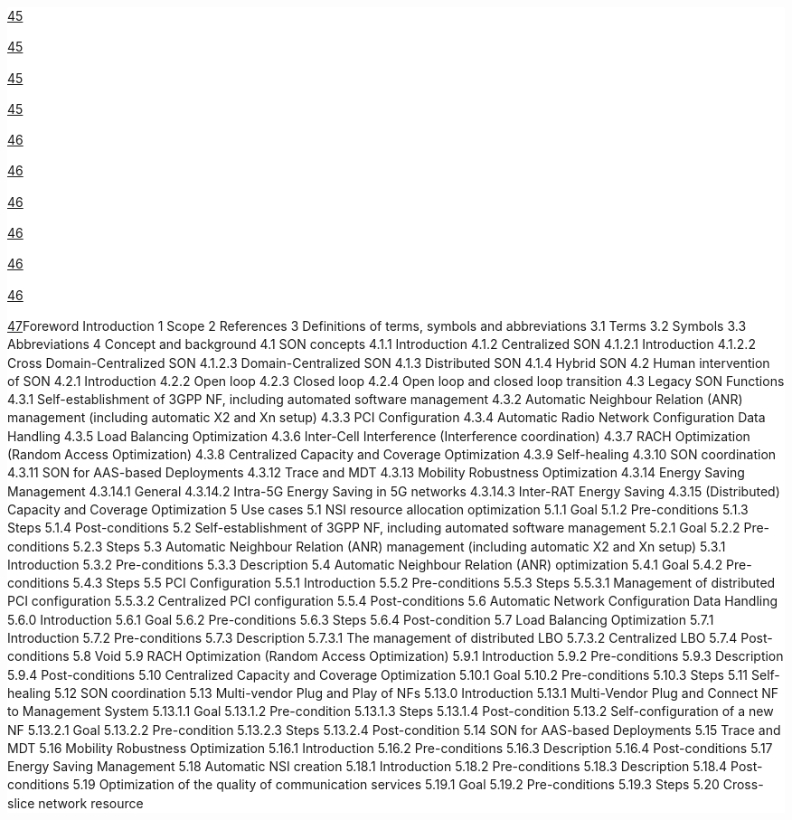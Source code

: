 [45](#load-balancing-optimization-4)

[45](#rach-optimization-random-access-optimization-4)

[45](#centralized-capacity-and-coverage-optimization-3)

[45](#self-healing-4)

[46](#son-coordination-4)

[46](#multi-vendor-plug-and-play-of-nfs-2)

[46](#son-for-aas-based-deployments-4)

[46](#trace-and-mdt-4)

[46](#mobility-robustness-optimization-4)

[46](#energy-saving-management-4)

[47](#annex-a-change-history)Foreword Introduction 1 Scope 2 References
3 Definitions of terms, symbols and abbreviations 3.1 Terms 3.2 Symbols
3.3 Abbreviations 4 Concept and background 4.1 SON concepts 4.1.1
Introduction 4.1.2 Centralized SON 4.1.2.1 Introduction 4.1.2.2 Cross
Domain-Centralized SON 4.1.2.3 Domain-Centralized SON 4.1.3 Distributed
SON 4.1.4 Hybrid SON 4.2 Human intervention of SON 4.2.1 Introduction
4.2.2 Open loop 4.2.3 Closed loop 4.2.4 Open loop and closed loop
transition 4.3 Legacy SON Functions 4.3.1 Self-establishment of 3GPP NF,
including automated software management 4.3.2 Automatic Neighbour
Relation (ANR) management (including automatic X2 and Xn setup) 4.3.3
PCI Configuration 4.3.4 Automatic Radio Network Configuration Data
Handling 4.3.5 Load Balancing Optimization 4.3.6 Inter-Cell Interference
(Interference coordination) 4.3.7 RACH Optimization (Random Access
Optimization) 4.3.8 Centralized Capacity and Coverage Optimization 4.3.9
Self-healing 4.3.10 SON coordination 4.3.11 SON for AAS-based
Deployments 4.3.12 Trace and MDT 4.3.13 Mobility Robustness Optimization
4.3.14 Energy Saving Management 4.3.14.1 General 4.3.14.2 Intra-5G
Energy Saving in 5G networks 4.3.14.3 Inter-RAT Energy Saving 4.3.15
(Distributed) Capacity and Coverage Optimization 5 Use cases 5.1 NSI
resource allocation optimization 5.1.1 Goal 5.1.2 Pre-conditions 5.1.3
Steps 5.1.4 Post-conditions 5.2 Self-establishment of 3GPP NF, including
automated software management 5.2.1 Goal 5.2.2 Pre-conditions 5.2.3
Steps 5.3 Automatic Neighbour Relation (ANR) management (including
automatic X2 and Xn setup) 5.3.1 Introduction 5.3.2 Pre-conditions 5.3.3
Description 5.4 Automatic Neighbour Relation (ANR) optimization 5.4.1
Goal 5.4.2 Pre-conditions 5.4.3 Steps 5.5 PCI Configuration 5.5.1
Introduction 5.5.2 Pre-conditions 5.5.3 Steps 5.5.3.1 Management of
distributed PCI configuration 5.5.3.2 Centralized PCI configuration
5.5.4 Post-conditions 5.6 Automatic Network Configuration Data Handling
5.6.0 Introduction 5.6.1 Goal 5.6.2 Pre-conditions 5.6.3 Steps 5.6.4
Post-condition 5.7 Load Balancing Optimization 5.7.1 Introduction 5.7.2
Pre-conditions 5.7.3 Description 5.7.3.1 The management of distributed
LBO 5.7.3.2 Centralized LBO 5.7.4 Post-conditions 5.8 Void 5.9 RACH
Optimization (Random Access Optimization) 5.9.1 Introduction 5.9.2
Pre-conditions 5.9.3 Description 5.9.4 Post-conditions 5.10 Centralized
Capacity and Coverage Optimization 5.10.1 Goal 5.10.2 Pre-conditions
5.10.3 Steps 5.11 Self-healing 5.12 SON coordination 5.13 Multi-vendor
Plug and Play of NFs 5.13.0 Introduction 5.13.1 Multi-Vendor Plug and
Connect NF to Management System 5.13.1.1 Goal 5.13.1.2 Pre-condition
5.13.1.3 Steps 5.13.1.4 Post-condition 5.13.2 Self-configuration of a
new NF 5.13.2.1 Goal 5.13.2.2 Pre-condition 5.13.2.3 Steps 5.13.2.4
Post-condition 5.14 SON for AAS-based Deployments 5.15 Trace and MDT
5.16 Mobility Robustness Optimization 5.16.1 Introduction 5.16.2
Pre-conditions 5.16.3 Description 5.16.4 Post-conditions 5.17 Energy
Saving Management 5.18 Automatic NSI creation 5.18.1 Introduction 5.18.2
Pre-conditions 5.18.3 Description 5.18.4 Post-conditions 5.19
Optimization of the quality of communication services 5.19.1 Goal 5.19.2
Pre-conditions 5.19.3 Steps 5.20 Cross-slice network resource